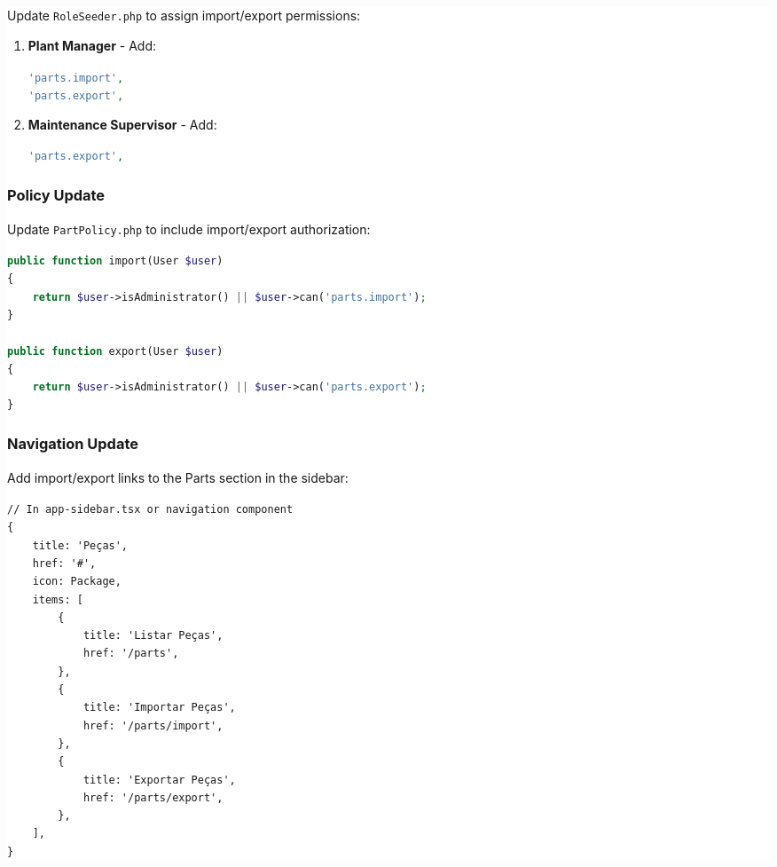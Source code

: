 
Update `RoleSeeder.php` to assign import/export permissions:

1. **Plant Manager** - Add:
   ```php
   'parts.import',
   'parts.export',
   ```

2. **Maintenance Supervisor** - Add:
   ```php
   'parts.export',
   ```

### Policy Update

Update `PartPolicy.php` to include import/export authorization:

```php
public function import(User $user)
{
    return $user->isAdministrator() || $user->can('parts.import');
}

public function export(User $user)
{
    return $user->isAdministrator() || $user->can('parts.export');
}
```

### Navigation Update

Add import/export links to the Parts section in the sidebar:

```tsx
// In app-sidebar.tsx or navigation component
{
    title: 'Peças',
    href: '#',
    icon: Package,
    items: [
        {
            title: 'Listar Peças',
            href: '/parts',
        },
        {
            title: 'Importar Peças',
            href: '/parts/import',
        },
        {
            title: 'Exportar Peças',
            href: '/parts/export',
        },
    ],
}
```
